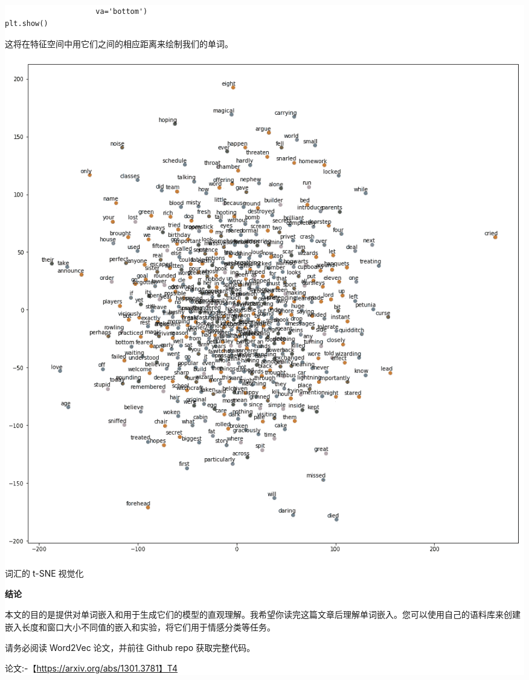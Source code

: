 ```
                     va='bottom')
plt.show()
```

这将在特征空间中用它们之间的相应距离来绘制我们的单词。

![](img/4307be021d7f17080ae208d80405c8b6.png)

词汇的 t-SNE 视觉化

**结论**

本文的目的是提供对单词嵌入和用于生成它们的模型的直观理解。我希望你读完这篇文章后理解单词嵌入。您可以使用自己的语料库来创建嵌入长度和窗口大小不同值的嵌入和实验，将它们用于情感分类等任务。

请务必阅读 Word2Vec 论文，并前往 Github repo 获取完整代码。

论文:-【https://arxiv.org/abs/1301.3781】T4